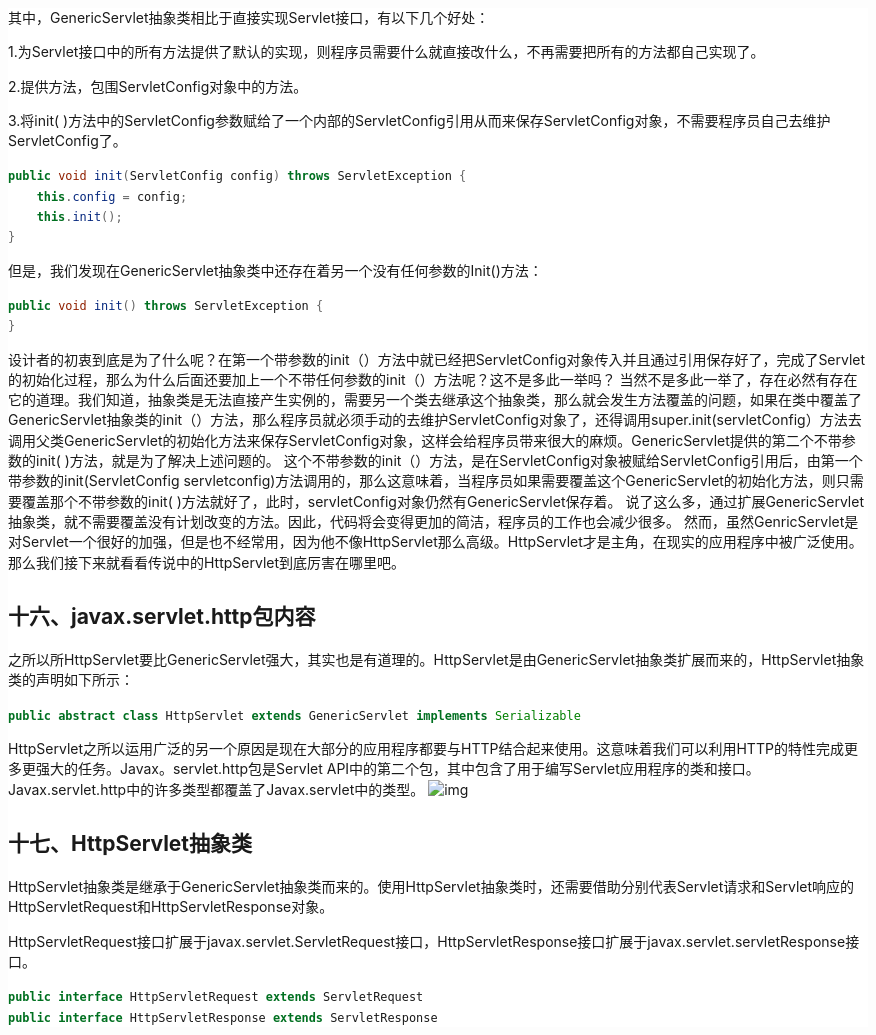 其中，GenericServlet抽象类相比于直接实现Servlet接口，有以下几个好处：

1.为Servlet接口中的所有方法提供了默认的实现，则程序员需要什么就直接改什么，不再需要把所有的方法都自己实现了。

2.提供方法，包围ServletConfig对象中的方法。

3.将init( )方法中的ServletConfig参数赋给了一个内部的ServletConfig引用从而来保存ServletConfig对象，不需要程序员自己去维护ServletConfig了。

```java
public void init(ServletConfig config) throws ServletException {
    this.config = config;
    this.init();
}
```

但是，我们发现在GenericServlet抽象类中还存在着另一个没有任何参数的Init()方法：

```java
public void init() throws ServletException {
}
```
设计者的初衷到底是为了什么呢？在第一个带参数的init（）方法中就已经把ServletConfig对象传入并且通过引用保存好了，完成了Servlet的初始化过程，那么为什么后面还要加上一个不带任何参数的init（）方法呢？这不是多此一举吗？
当然不是多此一举了，存在必然有存在它的道理。我们知道，抽象类是无法直接产生实例的，需要另一个类去继承这个抽象类，那么就会发生方法覆盖的问题，如果在类中覆盖了GenericServlet抽象类的init（）方法，那么程序员就必须手动的去维护ServletConfig对象了，还得调用super.init(servletConfig）方法去调用父类GenericServlet的初始化方法来保存ServletConfig对象，这样会给程序员带来很大的麻烦。GenericServlet提供的第二个不带参数的init( )方法，就是为了解决上述问题的。
这个不带参数的init（）方法，是在ServletConfig对象被赋给ServletConfig引用后，由第一个带参数的init(ServletConfig servletconfig)方法调用的，那么这意味着，当程序员如果需要覆盖这个GenericServlet的初始化方法，则只需要覆盖那个不带参数的init( )方法就好了，此时，servletConfig对象仍然有GenericServlet保存着。
说了这么多，通过扩展GenericServlet抽象类，就不需要覆盖没有计划改变的方法。因此，代码将会变得更加的简洁，程序员的工作也会减少很多。
然而，虽然GenricServlet是对Servlet一个很好的加强，但是也不经常用，因为他不像HttpServlet那么高级。HttpServlet才是主角，在现实的应用程序中被广泛使用。那么我们接下来就看看传说中的HttpServlet到底厉害在哪里吧。

## 十六、javax.servlet.http包内容

之所以所HttpServlet要比GenericServlet强大，其实也是有道理的。HttpServlet是由GenericServlet抽象类扩展而来的，HttpServlet抽象类的声明如下所示：

```java
public abstract class HttpServlet extends GenericServlet implements Serializable 
```

HttpServlet之所以运用广泛的另一个原因是现在大部分的应用程序都要与HTTP结合起来使用。这意味着我们可以利用HTTP的特性完成更多更强大的任务。Javax。servlet.http包是Servlet API中的第二个包，其中包含了用于编写Servlet应用程序的类和接口。Javax.servlet.http中的许多类型都覆盖了Javax.servlet中的类型。
![img](https://img-blog.csdn.net/20180513104757248?watermark/2/text/aHR0cHM6Ly9ibG9nLmNzZG4ubmV0L3FxXzE5NzgyMDE5/font/5a6L5L2T/fontsize/400/fill/I0JBQkFCMA==/dissolve/70)

## 十七、HttpServlet抽象类

HttpServlet抽象类是继承于GenericServlet抽象类而来的。使用HttpServlet抽象类时，还需要借助分别代表Servlet请求和Servlet响应的HttpServletRequest和HttpServletResponse对象。

HttpServletRequest接口扩展于javax.servlet.ServletRequest接口，HttpServletResponse接口扩展于javax.servlet.servletResponse接口。

```java
public interface HttpServletRequest extends ServletRequest
public interface HttpServletResponse extends ServletResponse
```
